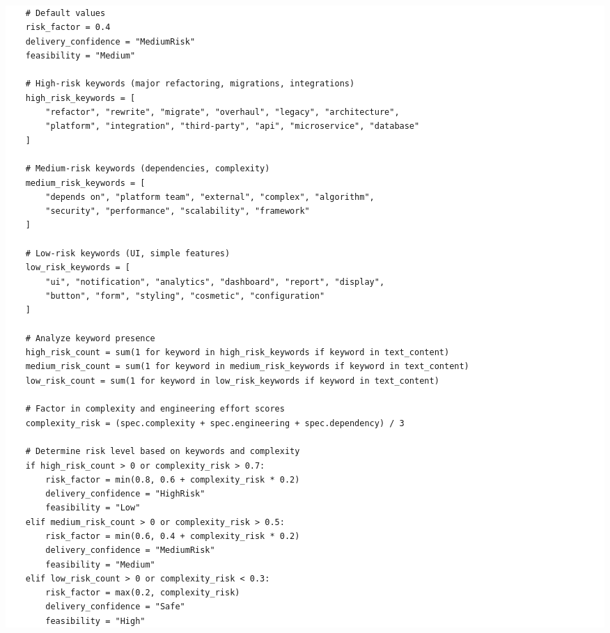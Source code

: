         # Default values
        risk_factor = 0.4
        delivery_confidence = "MediumRisk"
        feasibility = "Medium"
        
        # High-risk keywords (major refactoring, migrations, integrations)
        high_risk_keywords = [
            "refactor", "rewrite", "migrate", "overhaul", "legacy", "architecture",
            "platform", "integration", "third-party", "api", "microservice", "database"
        ]
        
        # Medium-risk keywords (dependencies, complexity)
        medium_risk_keywords = [
            "depends on", "platform team", "external", "complex", "algorithm",
            "security", "performance", "scalability", "framework"
        ]
        
        # Low-risk keywords (UI, simple features)
        low_risk_keywords = [
            "ui", "notification", "analytics", "dashboard", "report", "display",
            "button", "form", "styling", "cosmetic", "configuration"
        ]
        
        # Analyze keyword presence
        high_risk_count = sum(1 for keyword in high_risk_keywords if keyword in text_content)
        medium_risk_count = sum(1 for keyword in medium_risk_keywords if keyword in text_content)
        low_risk_count = sum(1 for keyword in low_risk_keywords if keyword in text_content)
        
        # Factor in complexity and engineering effort scores
        complexity_risk = (spec.complexity + spec.engineering + spec.dependency) / 3
        
        # Determine risk level based on keywords and complexity
        if high_risk_count > 0 or complexity_risk > 0.7:
            risk_factor = min(0.8, 0.6 + complexity_risk * 0.2)
            delivery_confidence = "HighRisk"
            feasibility = "Low"
        elif medium_risk_count > 0 or complexity_risk > 0.5:
            risk_factor = min(0.6, 0.4 + complexity_risk * 0.2)
            delivery_confidence = "MediumRisk" 
            feasibility = "Medium"
        elif low_risk_count > 0 or complexity_risk < 0.3:
            risk_factor = max(0.2, complexity_risk)
            delivery_confidence = "Safe"
            feasibility = "High"
        
